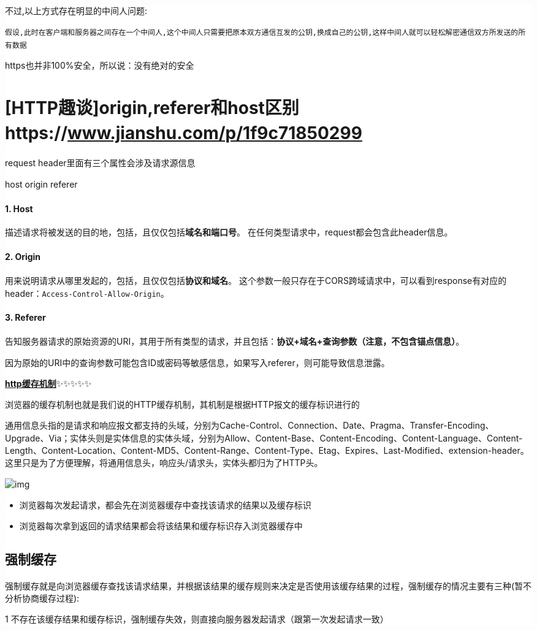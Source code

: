 不过,以上方式存在明显的中间人问题:

```
假设,此时在客户端和服务器之间存在一个中间人,这个中间人只需要把原本双方通信互发的公钥,换成自己的公钥,这样中间人就可以轻松解密通信双方所发送的所有数据
```

https也并非100%安全，所以说：没有绝对的安全



# [HTTP趣谈]origin,referer和host区别https://www.jianshu.com/p/1f9c71850299



request header里面有三个属性会涉及请求源信息

host origin referer

#### 1. Host

描述请求将被发送的目的地，包括，且仅仅包括**域名和端口号**。
 在任何类型请求中，request都会包含此header信息。

#### 2. Origin

用来说明请求从哪里发起的，包括，且仅仅包括**协议和域名**。
 这个参数一般只存在于CORS跨域请求中，可以看到response有对应的header：`Access-Control-Allow-Origin`。

#### 3. Referer

告知服务器请求的原始资源的URI，其用于所有类型的请求，并且包括：**协议+域名+查询参数（注意，不包含锚点信息）**。

因为原始的URI中的查询参数可能包含ID或密码等敏感信息，如果写入referer，则可能导致信息泄露。



[**http缓存机制**](https://juejin.im/entry/5ad86c16f265da505a77dca4)✨✨✨✨✨

浏览器的缓存机制也就是我们说的HTTP缓存机制，其机制是根据HTTP报文的缓存标识进行的

通用信息头指的是请求和响应报文都支持的头域，分别为Cache-Control、Connection、Date、Pragma、Transfer-Encoding、Upgrade、Via；实体头则是实体信息的实体头域，分别为Allow、Content-Base、Content-Encoding、Content-Language、Content-Length、Content-Location、Content-MD5、Content-Range、Content-Type、Etag、Expires、Last-Modified、extension-header。这里只是为了方便理解，将通用信息头，响应头/请求头，实体头都归为了HTTP头。

![img](https://user-gold-cdn.xitu.io/2018/4/19/162db6359673e7d0?imageView2/0/w/1280/h/960/format/webp/ignore-error/1)

- 浏览器每次发起请求，都会先在浏览器缓存中查找该请求的结果以及缓存标识

- 浏览器每次拿到返回的请求结果都会将该结果和缓存标识存入浏览器缓存中

  

## 强制缓存

强制缓存就是向浏览器缓存查找该请求结果，并根据该结果的缓存规则来决定是否使用该缓存结果的过程，强制缓存的情况主要有三种(暂不分析协商缓存过程):

1 不存在该缓存结果和缓存标识，强制缓存失效，则直接向服务器发起请求（跟第一次发起请求一致）
